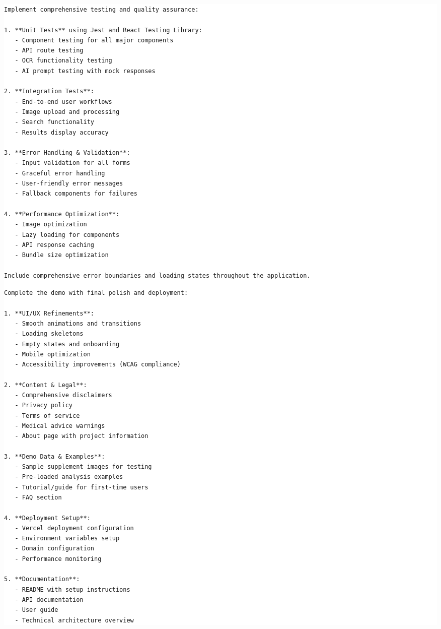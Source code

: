 ```plaintext
Implement comprehensive testing and quality assurance:

1. **Unit Tests** using Jest and React Testing Library:
   - Component testing for all major components
   - API route testing
   - OCR functionality testing
   - AI prompt testing with mock responses

2. **Integration Tests**:
   - End-to-end user workflows
   - Image upload and processing
   - Search functionality
   - Results display accuracy

3. **Error Handling & Validation**:
   - Input validation for all forms
   - Graceful error handling
   - User-friendly error messages
   - Fallback components for failures

4. **Performance Optimization**:
   - Image optimization
   - Lazy loading for components
   - API response caching
   - Bundle size optimization

Include comprehensive error boundaries and loading states throughout the application.
```

```plaintext
Complete the demo with final polish and deployment:

1. **UI/UX Refinements**:
   - Smooth animations and transitions
   - Loading skeletons
   - Empty states and onboarding
   - Mobile optimization
   - Accessibility improvements (WCAG compliance)

2. **Content & Legal**:
   - Comprehensive disclaimers
   - Privacy policy
   - Terms of service
   - Medical advice warnings
   - About page with project information

3. **Demo Data & Examples**:
   - Sample supplement images for testing
   - Pre-loaded analysis examples
   - Tutorial/guide for first-time users
   - FAQ section

4. **Deployment Setup**:
   - Vercel deployment configuration
   - Environment variables setup
   - Domain configuration
   - Performance monitoring

5. **Documentation**:
   - README with setup instructions
   - API documentation
   - User guide
   - Technical architecture overview

```